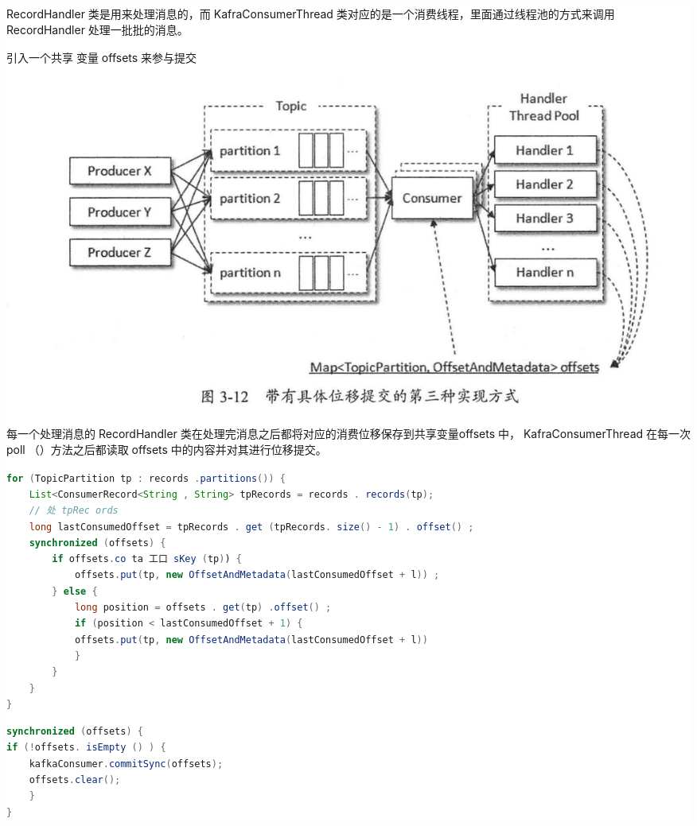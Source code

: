 RecordHandler 类是用来处理消息的，而 KafraConsumerThread 类对应的是一个消费线程，里面通过线程池的方式来调用 RecordHandler 处理一批批的消息。

引入一个共享
变量 offsets 来参与提交

![](../images/kafka-producer-consumer/img-20221030200350.png)

每一个处理消息的 RecordHandler 类在处理完消息之后都将对应的消费位移保存到共享变量offsets 中， KafraConsumerThread 在每一次 poll （）方法之后都读取 offsets 中的内容并对其进行位移提交。

```java
for (TopicPartition tp : records .partitions()) { 
	List<ConsumerRecord<String , String> tpRecords = records . records(tp); 
	// 处 tpRec ords
	long lastConsumedOffset = tpRecords . get (tpRecords. size() - 1) . offset() ; 
	synchronized (offsets) { 
		if offsets.co ta 工口 sKey (tp)) { 
			offsets.put(tp, new OffsetAndMetadata(lastConsumedOffset + l)) ; 
		} else { 
			long position = offsets . get(tp) .offset() ; 
			if (position < lastConsumedOffset + 1) { 
			offsets.put(tp, new OffsetAndMetadata(lastConsumedOffset + l))
			}
		}
	}
}
```

```java
synchronized (offsets) { 
if (!offsets. isEmpty () ) { 
	kafkaConsumer.commitSync(offsets); 
	offsets.clear();
	}
}
```
